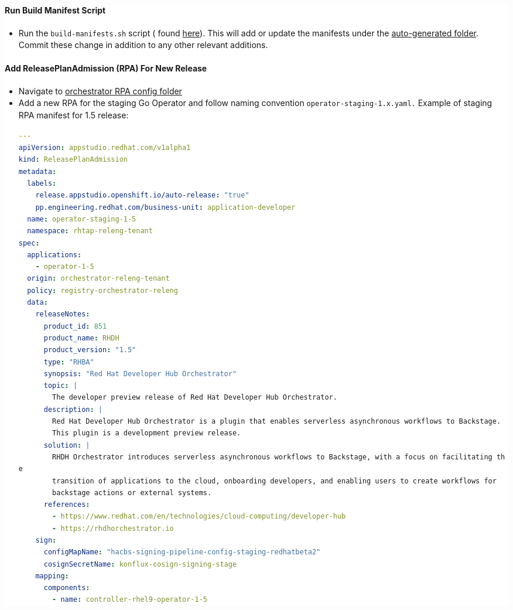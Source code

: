 #### Run Build Manifest Script

* Run the `build-manifests.sh` script (
  found [here](https://gitlab.cee.redhat.com/releng/konflux-release-data/-/tree/main/tenants-config?ref_type=heads)).
  This will add or update the manifests under
  the [auto-generated folder](https://gitlab.cee.redhat.com/releng/konflux-release-data/-/tree/main/tenants-config/auto-generated/cluster/stone-prd-rh01/tenants/orchestrator-releng-tenant?ref_type=heads).
  Commit these change in addition to any other relevant additions.

#### Add ReleasePlanAdmission (RPA) For New Release

* Navigate
  to [orchestrator RPA config folder](https://gitlab.cee.redhat.com/releng/konflux-release-data/-/tree/main/config/stone-prd-rh01.pg1f.p1/product/ReleasePlanAdmission/orchestrator-releng?ref_type=heads)
* Add a new RPA for the staging Go Operator and follow naming convention `operator-staging-1.x.yaml.`
  Example of staging RPA manifest for 1.5 release:
  ```yaml
  ---
  apiVersion: appstudio.redhat.com/v1alpha1
  kind: ReleasePlanAdmission
  metadata:
    labels:
      release.appstudio.openshift.io/auto-release: "true"
      pp.engineering.redhat.com/business-unit: application-developer
    name: operator-staging-1-5
    namespace: rhtap-releng-tenant
  spec:
    applications:
      - operator-1-5
    origin: orchestrator-releng-tenant
    policy: registry-orchestrator-releng
    data:
      releaseNotes:
        product_id: 851
        product_name: RHDH
        product_version: "1.5"
        type: "RHBA"
        synopsis: "Red Hat Developer Hub Orchestrator"
        topic: |
          The developer preview release of Red Hat Developer Hub Orchestrator.
        description: |
          Red Hat Developer Hub Orchestrator is a plugin that enables serverless asynchronous workflows to Backstage.
          This plugin is a development preview release.
        solution: |
          RHDH Orchestrator introduces serverless asynchronous workflows to Backstage, with a focus on facilitating the
          transition of applications to the cloud, onboarding developers, and enabling users to create workflows for
          backstage actions or external systems.
        references:
          - https://www.redhat.com/en/technologies/cloud-computing/developer-hub
          - https://rhdhorchestrator.io
      sign:
        configMapName: "hacbs-signing-pipeline-config-staging-redhatbeta2"
        cosignSecretName: konflux-cosign-signing-stage
      mapping:
        components:
          - name: controller-rhel9-operator-1-5
  ```